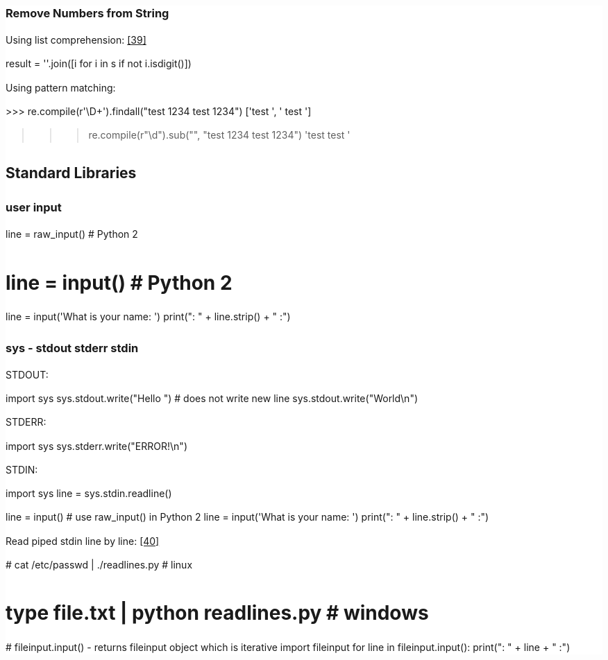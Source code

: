 ### Remove Numbers from String

Using list comprehension: [\[39\]](http://stackoverflow.com/questions/12851791/removing-numbers-from-string)

result = ''.join(\[i for i in s if not i.isdigit()\])

Using pattern matching:

\>>> re.compile(r'\\D+').findall("test 1234 test 1234")
\['test ', ' test '\]

>>> re.compile(r"\\d").sub("", "test 1234 test 1234")
'test  test '

Standard Libraries
------------------

### user input

line = raw\_input()  # Python 2
# line = input()    # Python 2
line = input('What is your name: ')
print(": " + line.strip() + " :")

### sys - stdout stderr stdin

STDOUT:

import sys
sys.stdout.write("Hello ")  # does not write new line
sys.stdout.write("World\\n")

STDERR:

import sys
sys.stderr.write("ERROR!\\n")

STDIN:

import sys
line = sys.stdin.readline()

line = input()   # use raw\_input() in Python 2
line = input('What is your name: ')
print(": " + line.strip() + " :")

Read piped stdin line by line: [\[40\]](http://stackoverflow.com/questions/1450393/how-do-you-read-from-stdin-in-python)

\# cat /etc/passwd | ./readlines.py     # linux
# type file.txt | python readlines.py  # windows

\# fileinput.input() - returns fileinput object which is iterative
import fileinput
for line in fileinput.input():
    print(": " + line + " :")
